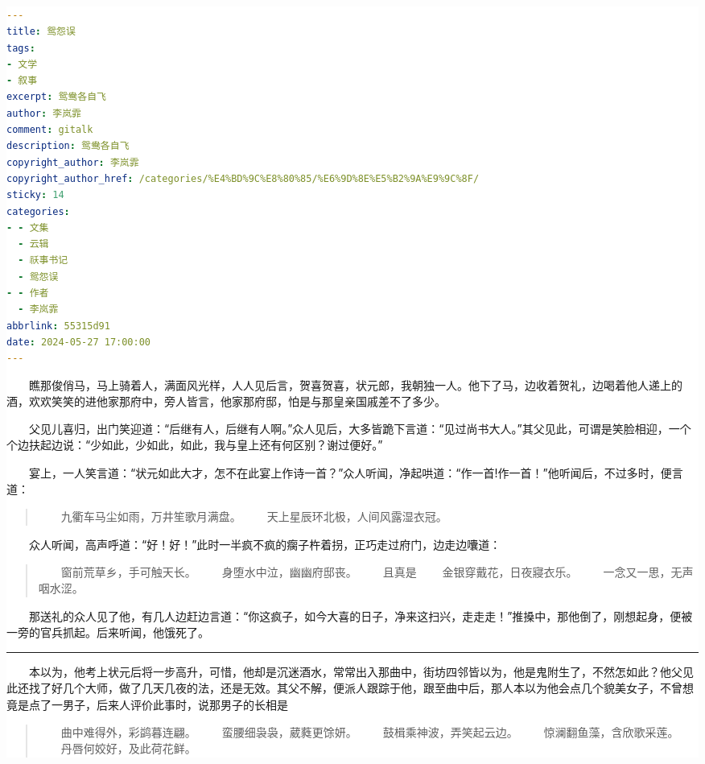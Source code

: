 ```yaml
---
title: 鸳怨误
tags:
- 文学
- 叙事
excerpt: 鸳鸯各自飞
author: 李岚霏
comment: gitalk
description: 鸳鸯各自飞
copyright_author: 李岚霏
copyright_author_href: /categories/%E4%BD%9C%E8%80%85/%E6%9D%8E%E5%B2%9A%E9%9C%8F/
sticky: 14
categories:
- - 文集
  - 云辑
  - 祅事书记
  - 鸳怨误
- - 作者
  - 李岚霏
abbrlink: 55315d91
date: 2024-05-27 17:00:00
---
```


&emsp;&emsp;瞧那俊俏马，马上骑着人，满面风光样，人人见后言，贺喜贺喜，状元郎，我朝独一人。他下了马，边收着贺礼，边喝着他人递上的酒，欢欢笑笑的进他家那府中，旁人皆言，他家那府邸，怕是与那皇亲国戚差不了多少。

&emsp;&emsp;父见儿喜归，出门笑迎道：“后继有人，后继有人啊。”众人见后，大多皆跪下言道：“见过尚书大人。”其父见此，可谓是笑脸相迎，一个个边扶起边说：“少如此，少如此，如此，我与皇上还有何区别？谢过便好。”

&emsp;&emsp;宴上，一人笑言道：“状元如此大才，怎不在此宴上作诗一首？”众人听闻，净起哄道：“作一首!作一首！”他听闻后，不过多时，便言道：

>&emsp;&emsp;九衢车马尘如雨，万井笙歌月满盘。
>&emsp;&emsp;天上星辰环北极，人间风露湿衣冠。

&emsp;&emsp;众人听闻，高声呼道：“好！好！”此时一半疯不疯的瘸子杵着拐，正巧走过府门，边走边囔道：

>&emsp;&emsp;窗前荒草乡，手可触天长。
>&emsp;&emsp;身堕水中泣，幽幽府邸丧。
>&emsp;&emsp;且真是
>&emsp;&emsp;金银穿戴花，日夜寢衣乐。
>&emsp;&emsp;一念又一思，无声咽水涩。

&emsp;&emsp;那送礼的众人见了他，有几人边赶边言道：“你这疯子，如今大喜的日子，净来这扫兴，走走走！”推搡中，那他倒了，刚想起身，便被一旁的官兵抓起。后来听闻，他饿死了。

---

&emsp;&emsp;本以为，他考上状元后将一步高升，可惜，他却是沉迷酒水，常常出入那曲中，街坊四邻皆以为，他是鬼附生了，不然怎如此？他父见此还找了好几个大师，做了几天几夜的法，还是无效。其父不解，便派人跟踪于他，跟至曲中后，那人本以为他会点几个貌美女子，不曾想竟是点了一男子，后来人评价此事时，说那男子的长相是

>&emsp;&emsp;曲中难得外，彩鹢暮连翩。
>&emsp;&emsp;蛮腰细袅袅，葳蕤更馀妍。
>&emsp;&emsp;鼓楫乘神波，弄笑起云边。
>&emsp;&emsp;惊澜翻鱼藻，含欣歌采莲。
>&emsp;&emsp;丹唇何姣好，及此荷花鲜。
